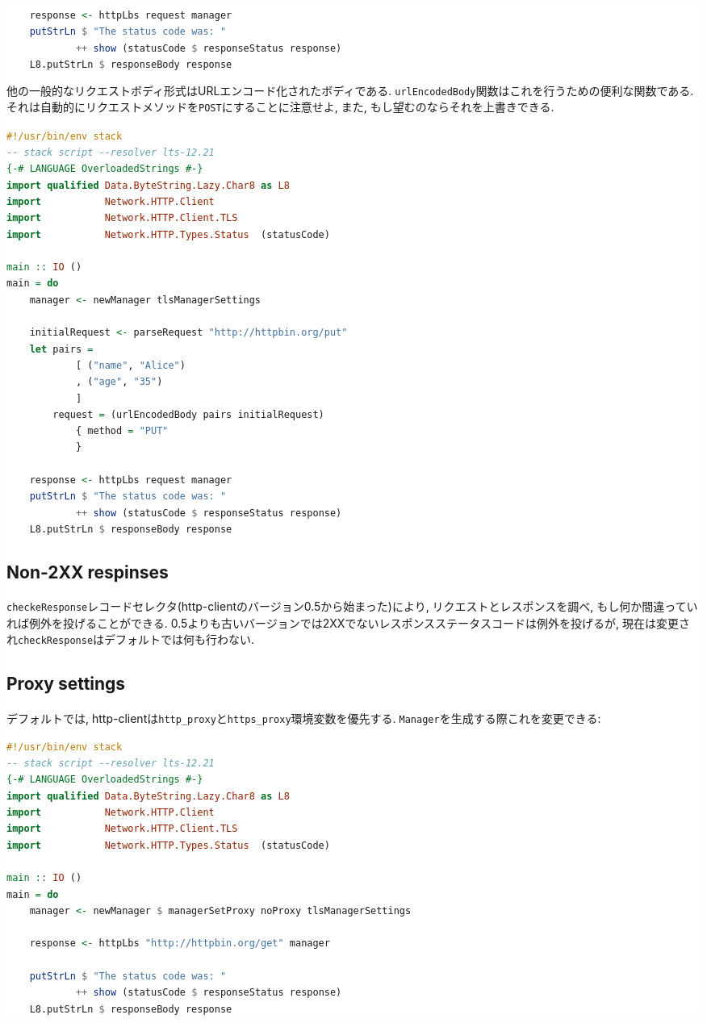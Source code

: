 ``` haskell
    response <- httpLbs request manager
    putStrLn $ "The status code was: "
            ++ show (statusCode $ responseStatus response)
    L8.putStrLn $ responseBody response
```

他の一般的なリクエストボディ形式はURLエンコード化されたボディである. `urlEncodedBody`関数はこれを行うための便利な関数である. それは自動的にリクエストメソッドを`POST`にすることに注意せよ, また, もし望むのならそれを上書きできる.

``` haskell
#!/usr/bin/env stack
-- stack script --resolver lts-12.21
{-# LANGUAGE OverloadedStrings #-}
import qualified Data.ByteString.Lazy.Char8 as L8
import           Network.HTTP.Client
import           Network.HTTP.Client.TLS
import           Network.HTTP.Types.Status  (statusCode)

main :: IO ()
main = do
    manager <- newManager tlsManagerSettings

    initialRequest <- parseRequest "http://httpbin.org/put"
    let pairs =
            [ ("name", "Alice")
            , ("age", "35")
            ]
        request = (urlEncodedBody pairs initialRequest)
            { method = "PUT"
            }

    response <- httpLbs request manager
    putStrLn $ "The status code was: "
            ++ show (statusCode $ responseStatus response)
    L8.putStrLn $ responseBody response
```

## Non-2XX respinses

`checkeResponse`レコードセレクタ(http-clientのバージョン0.5から始まった)により, リクエストとレスポンスを調べ, もし何か間違っていれば例外を投げることができる. 0.5よりも古いバージョンでは2XXでないレスポンスステータスコードは例外を投げるが, 現在は変更され`checkResponse`はデフォルトでは何も行わない. 

## Proxy settings

デフォルトでは, http-clientは`http_proxy`と`https_proxy`環境変数を優先する. `Manager`を生成する際これを変更できる:

``` haskell
#!/usr/bin/env stack
-- stack script --resolver lts-12.21
{-# LANGUAGE OverloadedStrings #-}
import qualified Data.ByteString.Lazy.Char8 as L8
import           Network.HTTP.Client
import           Network.HTTP.Client.TLS
import           Network.HTTP.Types.Status  (statusCode)

main :: IO ()
main = do
    manager <- newManager $ managerSetProxy noProxy tlsManagerSettings

    response <- httpLbs "http://httpbin.org/get" manager

    putStrLn $ "The status code was: "
            ++ show (statusCode $ responseStatus response)
    L8.putStrLn $ responseBody response
```